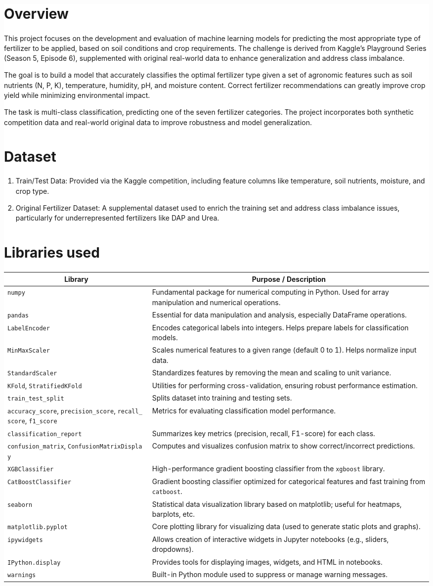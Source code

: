# Overview

This project focuses on the development and evaluation of machine learning models for predicting the most appropriate type of fertilizer to be applied, based on soil conditions and crop requirements. The challenge is derived from Kaggle’s Playground Series (Season 5, Episode 6), supplemented with original real-world data to enhance generalization and address class imbalance.

The goal is to build a model that accurately classifies the optimal fertilizer type given a set of agronomic features such as soil nutrients (N, P, K), temperature, humidity, pH, and moisture content. Correct fertilizer recommendations can greatly improve crop yield while minimizing environmental impact.

The task is multi-class classification, predicting one of the seven fertilizer categories. The project incorporates both synthetic competition data and real-world original data to improve robustness and model generalization.

# Dataset

1. Train/Test Data: Provided via the Kaggle competition, including feature columns like temperature, soil nutrients, moisture, and crop type.

2. Original Fertilizer Dataset: A supplemental dataset used to enrich the training set and address class imbalance issues, particularly for underrepresented fertilizers like DAP and Urea.

# Libraries used

| **Library**             | **Purpose / Description**                                                                                   |
|-------------------------|-------------------------------------------------------------------------------------------------------------|
| `numpy`                 | Fundamental package for numerical computing in Python. Used for array manipulation and numerical operations.|
| `pandas`                | Essential for data manipulation and analysis, especially DataFrame operations.                              |
| `LabelEncoder`          | Encodes categorical labels into integers. Helps prepare labels for classification models.                   |
| `MinMaxScaler`          | Scales numerical features to a given range (default 0 to 1). Helps normalize input data.                    |
| `StandardScaler`        | Standardizes features by removing the mean and scaling to unit variance.                                    |
| `KFold`, `StratifiedKFold` | Utilities for performing cross-validation, ensuring robust performance estimation.                        |
| `train_test_split`      | Splits dataset into training and testing sets.                                                              |
| `accuracy_score`, `precision_score`, `recall_score`, `f1_score` | Metrics for evaluating classification model performance.                                             |
| `classification_report`| Summarizes key metrics (precision, recall, F1-score) for each class.                                         |
| `confusion_matrix`, `ConfusionMatrixDisplay` | Computes and visualizes confusion matrix to show correct/incorrect predictions.                     |
| `XGBClassifier`         | High-performance gradient boosting classifier from the `xgboost` library.                                   |
| `CatBoostClassifier`    | Gradient boosting classifier optimized for categorical features and fast training from `catboost`.           |
| `seaborn`               | Statistical data visualization library based on matplotlib; useful for heatmaps, barplots, etc.             |
| `matplotlib.pyplot`     | Core plotting library for visualizing data (used to generate static plots and graphs).                      |
| `ipywidgets`            | Allows creation of interactive widgets in Jupyter notebooks (e.g., sliders, dropdowns).                     |
| `IPython.display`       | Provides tools for displaying images, widgets, and HTML in notebooks.                                       |
| `warnings`              | Built-in Python module used to suppress or manage warning messages.                                         |
